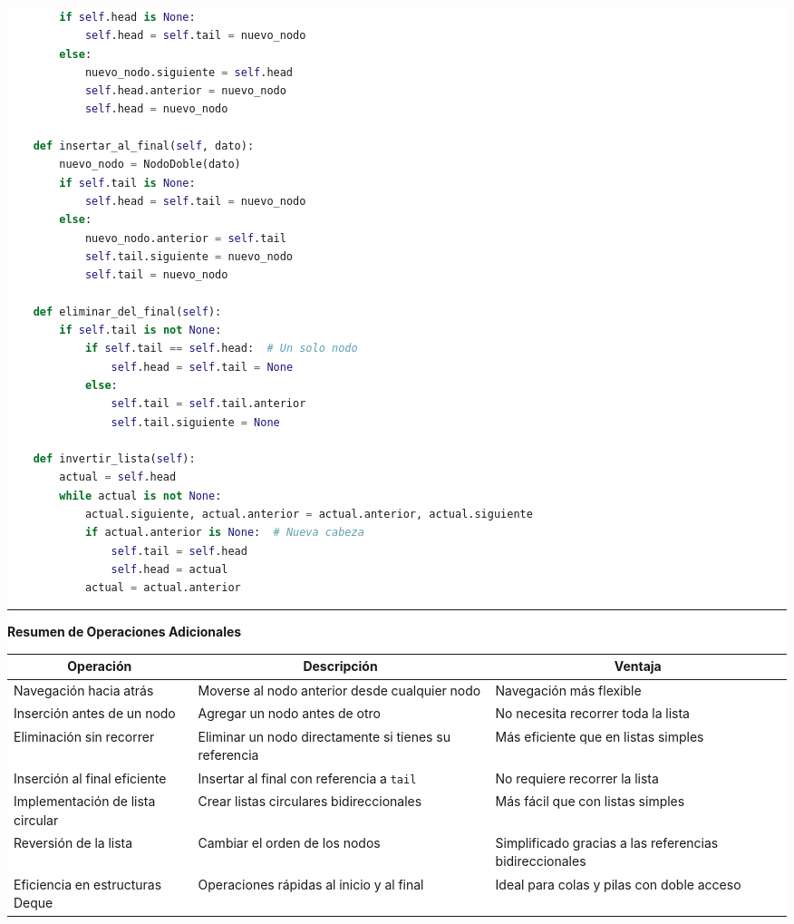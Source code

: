 ```python
        if self.head is None:
            self.head = self.tail = nuevo_nodo
        else:
            nuevo_nodo.siguiente = self.head
            self.head.anterior = nuevo_nodo
            self.head = nuevo_nodo

    def insertar_al_final(self, dato):
        nuevo_nodo = NodoDoble(dato)
        if self.tail is None:
            self.head = self.tail = nuevo_nodo
        else:
            nuevo_nodo.anterior = self.tail
            self.tail.siguiente = nuevo_nodo
            self.tail = nuevo_nodo

    def eliminar_del_final(self):
        if self.tail is not None:
            if self.tail == self.head:  # Un solo nodo
                self.head = self.tail = None
            else:
                self.tail = self.tail.anterior
                self.tail.siguiente = None

    def invertir_lista(self):
        actual = self.head
        while actual is not None:
            actual.siguiente, actual.anterior = actual.anterior, actual.siguiente
            if actual.anterior is None:  # Nueva cabeza
                self.tail = self.head
                self.head = actual
            actual = actual.anterior
```

---

**Resumen de Operaciones Adicionales**

| **Operación**                    | **Descripción**                                       | **Ventaja**                                            |
| -------------------------------- | ----------------------------------------------------- | ------------------------------------------------------ |
| Navegación hacia atrás           | Moverse al nodo anterior desde cualquier nodo         | Navegación más flexible                                |
| Inserción antes de un nodo       | Agregar un nodo antes de otro                         | No necesita recorrer toda la lista                     |
| Eliminación sin recorrer         | Eliminar un nodo directamente si tienes su referencia | Más eficiente que en listas simples                    |
| Inserción al final eficiente     | Insertar al final con referencia a `tail`             | No requiere recorrer la lista                          |
| Implementación de lista circular | Crear listas circulares bidireccionales               | Más fácil que con listas simples                       |
| Reversión de la lista            | Cambiar el orden de los nodos                         | Simplificado gracias a las referencias bidireccionales |
| Eficiencia en estructuras Deque  | Operaciones rápidas al inicio y al final              | Ideal para colas y pilas con doble acceso              |
